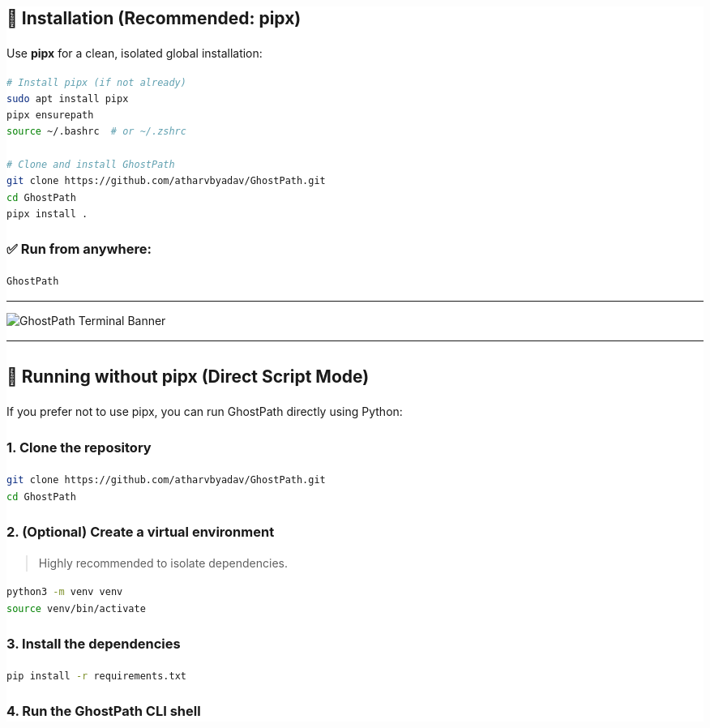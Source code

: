 ## 🚀 Installation (Recommended: pipx)

Use **pipx** for a clean, isolated global installation:

```bash
# Install pipx (if not already)
sudo apt install pipx
pipx ensurepath
source ~/.bashrc  # or ~/.zshrc

# Clone and install GhostPath
git clone https://github.com/atharvbyadav/GhostPath.git
cd GhostPath
pipx install .
````

### ✅ Run from anywhere:

```bash
GhostPath
```

---

<img src="https://github.com/atharvbyadav/GhostPath/blob/gh-pages/GhostPath-TerminalLogo.png" alt="GhostPath Terminal Banner" width="100%"/>

---

## 🐍 Running without pipx (Direct Script Mode)

If you prefer not to use pipx, you can run GhostPath directly using Python:

### 1. Clone the repository

```bash
git clone https://github.com/atharvbyadav/GhostPath.git
cd GhostPath
```

### 2. (Optional) Create a virtual environment

> Highly recommended to isolate dependencies.

```bash
python3 -m venv venv
source venv/bin/activate
```

### 3. Install the dependencies

```bash
pip install -r requirements.txt
```

### 4. Run the GhostPath CLI shell
